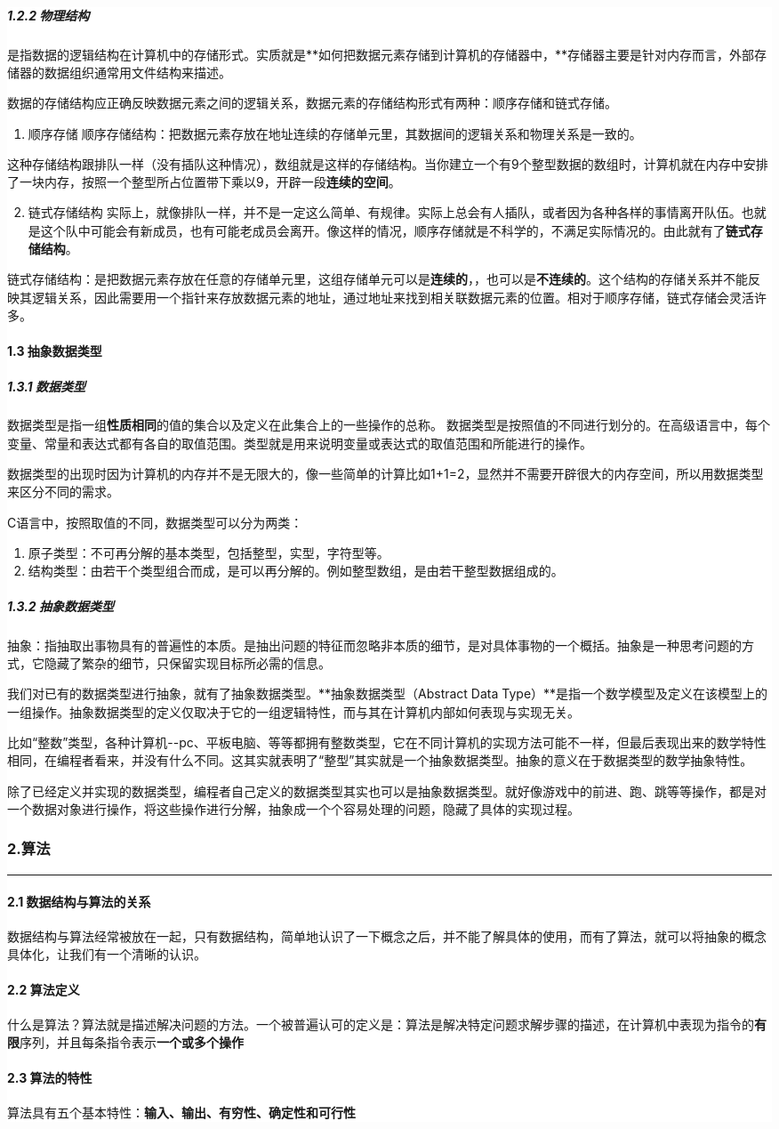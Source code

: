 ##### 1.2.2 物理结构

是指数据的逻辑结构在计算机中的存储形式。实质就是**如何把数据元素存储到计算机的存储器中，**存储器主要是针对内存而言，外部存储器的数据组织通常用文件结构来描述。

数据的存储结构应正确反映数据元素之间的逻辑关系，数据元素的存储结构形式有两种：顺序存储和链式存储。

1. 顺序存储
顺序存储结构：把数据元素存放在地址连续的存储单元里，其数据间的逻辑关系和物理关系是一致的。

这种存储结构跟排队一样（没有插队这种情况），数组就是这样的存储结构。当你建立一个有9个整型数据的数组时，计算机就在内存中安排了一块内存，按照一个整型所占位置带下乘以9，开辟一段**连续的空间**。

2. 链式存储结构
实际上，就像排队一样，并不是一定这么简单、有规律。实际上总会有人插队，或者因为各种各样的事情离开队伍。也就是这个队中可能会有新成员，也有可能老成员会离开。像这样的情况，顺序存储就是不科学的，不满足实际情况的。由此就有了**链式存储结构**。

链式存储结构：是把数据元素存放在任意的存储单元里，这组存储单元可以是**连续的**，，也可以是**不连续的**。这个结构的存储关系并不能反映其逻辑关系，因此需要用一个指针来存放数据元素的地址，通过地址来找到相关联数据元素的位置。相对于顺序存储，链式存储会灵活许多。


#### 1.3 抽象数据类型

##### 1.3.1 数据类型
数据类型是指一组**性质相同**的值的集合以及定义在此集合上的一些操作的总称。
数据类型是按照值的不同进行划分的。在高级语言中，每个变量、常量和表达式都有各自的取值范围。类型就是用来说明变量或表达式的取值范围和所能进行的操作。

数据类型的出现时因为计算机的内存并不是无限大的，像一些简单的计算比如1+1=2，显然并不需要开辟很大的内存空间，所以用数据类型来区分不同的需求。

C语言中，按照取值的不同，数据类型可以分为两类：
1. 原子类型：不可再分解的基本类型，包括整型，实型，字符型等。
2. 结构类型：由若干个类型组合而成，是可以再分解的。例如整型数组，是由若干整型数据组成的。

##### 1.3.2 抽象数据类型
抽象：指抽取出事物具有的普遍性的本质。是抽出问题的特征而忽略非本质的细节，是对具体事物的一个概括。抽象是一种思考问题的方式，它隐藏了繁杂的细节，只保留实现目标所必需的信息。

我们对已有的数据类型进行抽象，就有了抽象数据类型。**抽象数据类型（Abstract Data Type）**是指一个数学模型及定义在该模型上的一组操作。抽象数据类型的定义仅取决于它的一组逻辑特性，而与其在计算机内部如何表现与实现无关。

比如“整数”类型，各种计算机--pc、平板电脑、等等都拥有整数类型，它在不同计算机的实现方法可能不一样，但最后表现出来的数学特性相同，在编程者看来，并没有什么不同。这其实就表明了“整型”其实就是一个抽象数据类型。抽象的意义在于数据类型的数学抽象特性。

除了已经定义并实现的数据类型，编程者自己定义的数据类型其实也可以是抽象数据类型。就好像游戏中的前进、跑、跳等等操作，都是对一个数据对象进行操作，将这些操作进行分解，抽象成一个个容易处理的问题，隐藏了具体的实现过程。



### 2.算法

---
#### 2.1 数据结构与算法的关系
数据结构与算法经常被放在一起，只有数据结构，简单地认识了一下概念之后，并不能了解具体的使用，而有了算法，就可以将抽象的概念具体化，让我们有一个清晰的认识。


#### 2.2 算法定义
什么是算法？算法就是描述解决问题的方法。一个被普遍认可的定义是：算法是解决特定问题求解步骤的描述，在计算机中表现为指令的**有限**序列，并且每条指令表示**一个或多个操作**


#### 2.3 算法的特性
算法具有五个基本特性：**输入、输出、有穷性、确定性和可行性**
